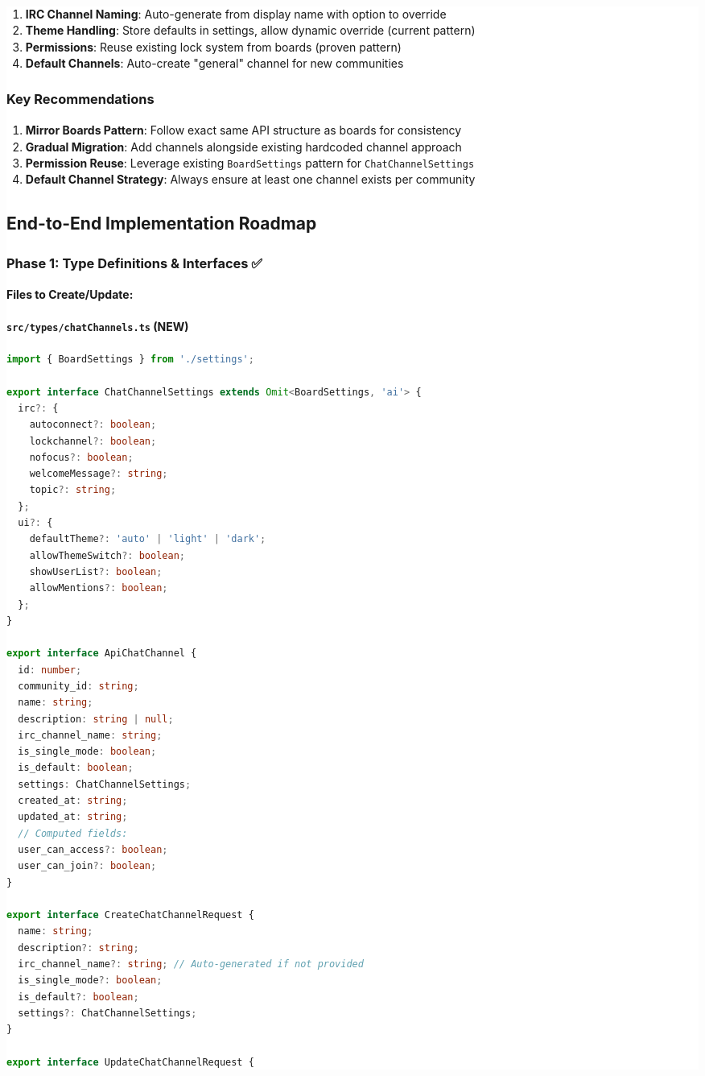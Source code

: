 1. **IRC Channel Naming**: Auto-generate from display name with option to override
2. **Theme Handling**: Store defaults in settings, allow dynamic override (current pattern)
3. **Permissions**: Reuse existing lock system from boards (proven pattern)
4. **Default Channels**: Auto-create "general" channel for new communities

### Key Recommendations

1. **Mirror Boards Pattern**: Follow exact same API structure as boards for consistency
2. **Gradual Migration**: Add channels alongside existing hardcoded channel approach
3. **Permission Reuse**: Leverage existing `BoardSettings` pattern for `ChatChannelSettings`
4. **Default Channel Strategy**: Always ensure at least one channel exists per community

## End-to-End Implementation Roadmap

### Phase 1: Type Definitions & Interfaces ✅

**Files to Create/Update:**

#### `src/types/chatChannels.ts` (NEW)
```typescript
import { BoardSettings } from './settings';

export interface ChatChannelSettings extends Omit<BoardSettings, 'ai'> {
  irc?: {
    autoconnect?: boolean;
    lockchannel?: boolean;
    nofocus?: boolean;
    welcomeMessage?: string;
    topic?: string;
  };
  ui?: {
    defaultTheme?: 'auto' | 'light' | 'dark';
    allowThemeSwitch?: boolean;
    showUserList?: boolean;
    allowMentions?: boolean;
  };
}

export interface ApiChatChannel {
  id: number;
  community_id: string;
  name: string;
  description: string | null;
  irc_channel_name: string;
  is_single_mode: boolean;
  is_default: boolean;
  settings: ChatChannelSettings;
  created_at: string;
  updated_at: string;
  // Computed fields:
  user_can_access?: boolean;
  user_can_join?: boolean;
}

export interface CreateChatChannelRequest {
  name: string;
  description?: string;
  irc_channel_name?: string; // Auto-generated if not provided
  is_single_mode?: boolean;
  is_default?: boolean;
  settings?: ChatChannelSettings;
}

export interface UpdateChatChannelRequest {
```